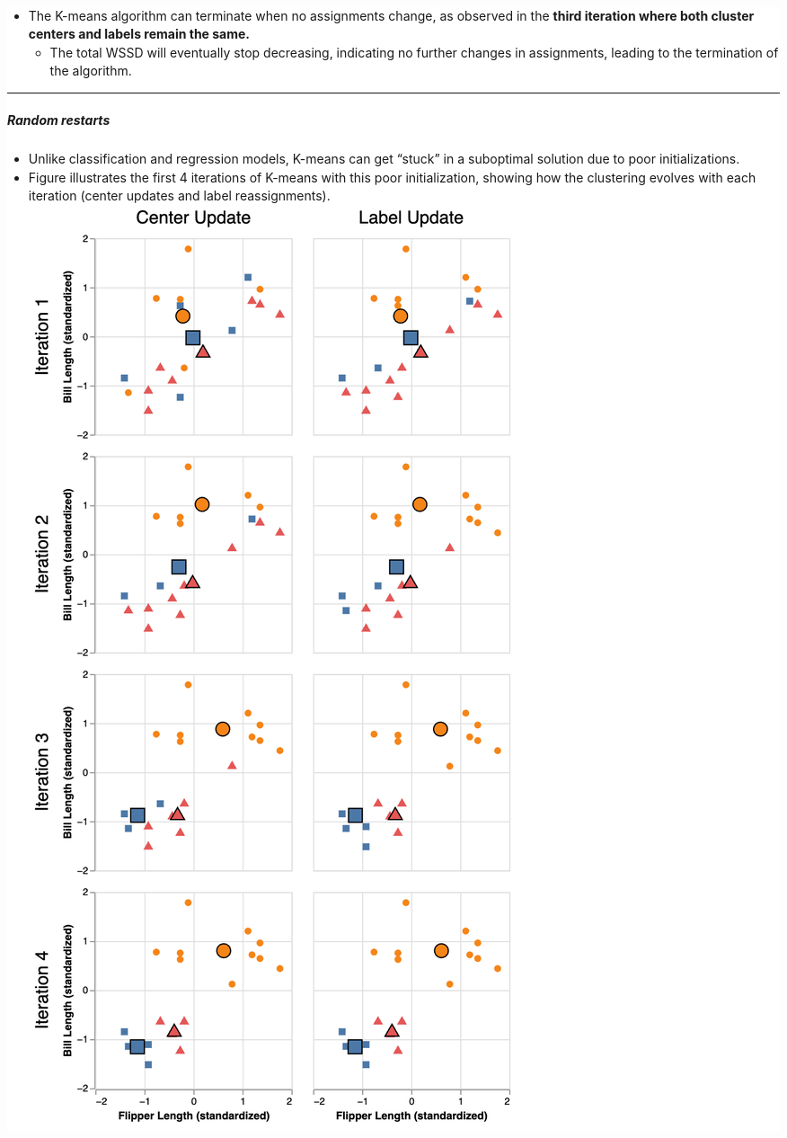 - The K-means algorithm can terminate when no assignments change, as observed in the **third iteration where both cluster centers and labels remain the same.**
  - The total WSSD will eventually stop decreasing, indicating no further changes in assignments, leading to the termination of the algorithm.

---
##### Random restarts
- Unlike classification and regression models, K-means can get “stuck” in a suboptimal solution due to poor initializations.
- Figure illustrates the first 4 iterations of K-means with this poor initialization, showing how the clustering evolves with each iteration (center updates and label reassignments).
![bg right:40% w:370](./images/poor_initial.png)
